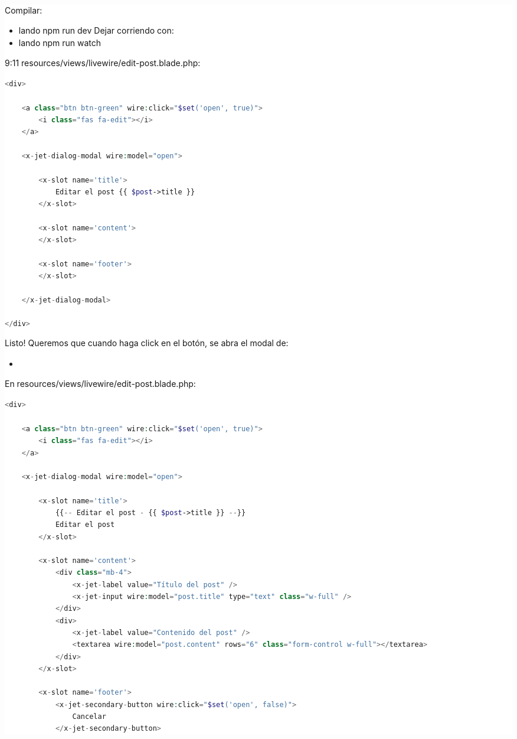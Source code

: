 Compilar:
- lando npm run dev
Dejar corriendo con:
- lando npm run watch

9:11
resources/views/livewire/edit-post.blade.php:
```php
<div>

    <a class="btn btn-green" wire:click="$set('open', true)">
        <i class="fas fa-edit"></i>
    </a>

    <x-jet-dialog-modal wire:model="open">

        <x-slot name='title'>
            Editar el post {{ $post->title }}
        </x-slot>

        <x-slot name='content'>
        </x-slot>

        <x-slot name='footer'>
        </x-slot>

    </x-jet-dialog-modal>

</div>
```
Listo!
Queremos que cuando haga click en el botón, se abra el modal de:
- <x-jet-dialog-modal>

En resources/views/livewire/edit-post.blade.php:
```php
<div>

    <a class="btn btn-green" wire:click="$set('open', true)">
        <i class="fas fa-edit"></i>
    </a>

    <x-jet-dialog-modal wire:model="open">

        <x-slot name='title'>
            {{-- Editar el post - {{ $post->title }} --}}
            Editar el post
        </x-slot>

        <x-slot name='content'>
            <div class="mb-4">
                <x-jet-label value="Título del post" />
                <x-jet-input wire:model="post.title" type="text" class="w-full" />
            </div>
            <div>
                <x-jet-label value="Contenido del post" />
                <textarea wire:model="post.content" rows="6" class="form-control w-full"></textarea>
            </div>
        </x-slot>

        <x-slot name='footer'>
            <x-jet-secondary-button wire:click="$set('open', false)">
                Cancelar
            </x-jet-secondary-button>
```